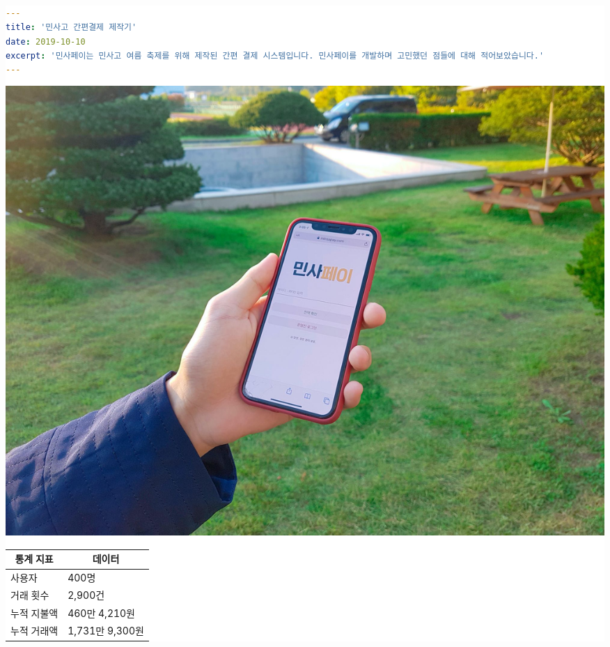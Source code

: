 ```yaml
---
title: '민사고 간편결제 제작기'
date: 2019-10-10
excerpt: '민사페이는 민사고 여름 축제를 위해 제작된 간편 결제 시스템입니다. 민사페이를 개발하며 고민했던 점들에 대해 적어보았습니다.'
---
```


![Building a payment system for school festivals](images/optimized-minsapay-banner-1.JPG)

| 통계 지표   | 데이터          |
| ----------- | --------------- |
| 사용자      | 400명           |
| 거래 횟수   | 2,900건         |
| 누적 지불액 | 460만 4,210원   |
| 누적 거래액 | 1,731만 9,300원 |
